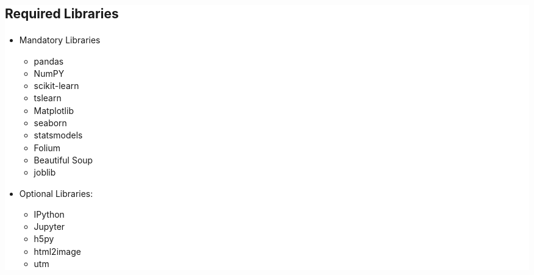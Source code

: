 

## Required Libraries
* Mandatory Libraries
  * pandas
  * NumPY
  * scikit-learn
  * tslearn
  * Matplotlib
  * seaborn
  * statsmodels
  * Folium
  * Beautiful Soup
  * joblib


* Optional Libraries:
  * IPython
  * Jupyter
  * h5py
  * html2image
  * utm
